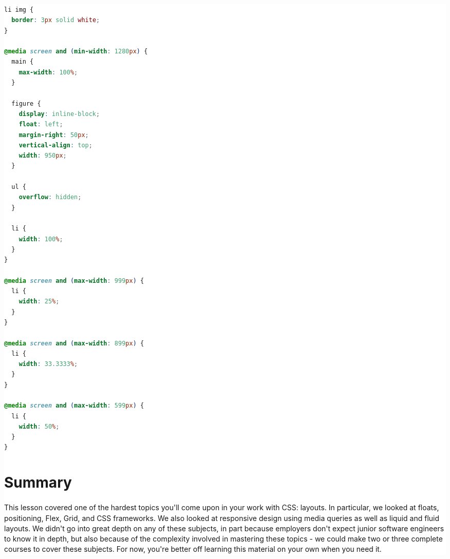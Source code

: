 ```css
li img {
  border: 3px solid white;
}

@media screen and (min-width: 1280px) {
  main {
    max-width: 100%;
  }

  figure {
    display: inline-block;
    float: left;
    margin-right: 50px;
    vertical-align: top;
    width: 950px;
  }

  ul {
    overflow: hidden;
  }

  li {
    width: 100%;
  }
}

@media screen and (max-width: 999px) {
  li {
    width: 25%;
  }
}

@media screen and (max-width: 899px) {
  li {
    width: 33.3333%;
  }
}

@media screen and (max-width: 599px) {
  li {
    width: 50%;
  }
}
```

# Summary

This lesson covered one of the hardest topics you'll come upon in your work with CSS: layouts. In particular, we looked at floats, positioning, Flex, Grid, and CSS frameworks. We also looked at responsive design using media queries as well as liquid and fluid layouts. We didn't go into great depth on any of these subjects, in part because employers don't expect junior software engineers to know it in depth, but also because of the complexity involved in mastering these topics - we could make two or three complete courses to cover these subjects. For now, you're better off learning this material on your own when you need it.
